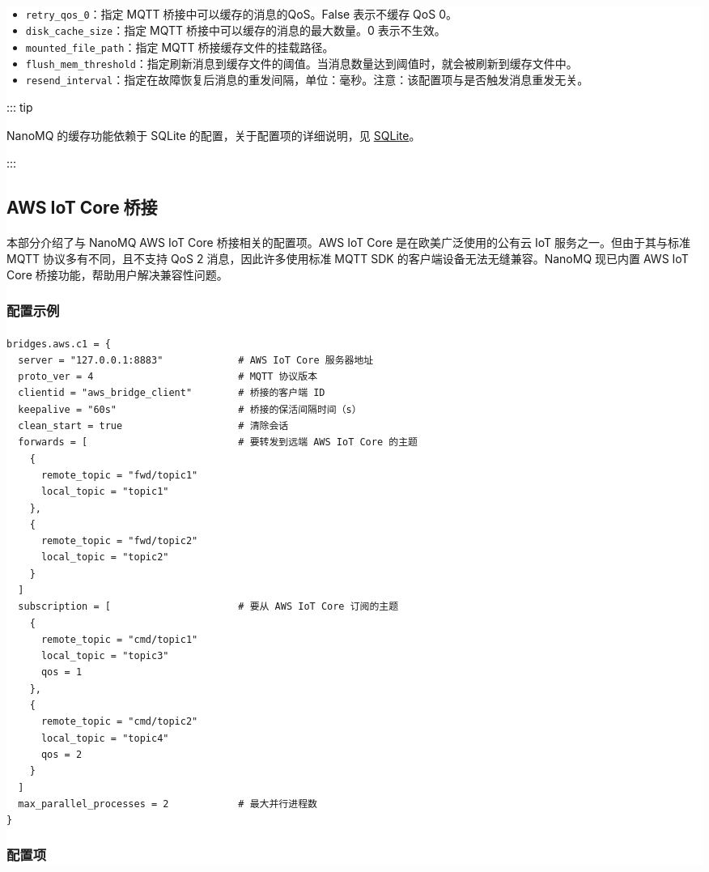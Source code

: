 - `retry_qos_0`：指定 MQTT 桥接中可以缓存的消息的QoS。False 表示不缓存 QoS 0。
- `disk_cache_size`：指定 MQTT 桥接中可以缓存的消息的最大数量。0 表示不生效。
- `mounted_file_path`：指定 MQTT 桥接缓存文件的挂载路径。
- `flush_mem_threshold`：指定刷新消息到缓存文件的阈值。当消息数量达到阈值时，就会被刷新到缓存文件中。
- `resend_interval`：指定在故障恢复后消息的重发间隔，单位：毫秒。注意：该配置项与是否触发消息重发无关。

::: tip

NanoMQ 的缓存功能依赖于 SQLite 的配置，关于配置项的详细说明，见 [SQLite](broker.md#cache)。

:::

## AWS IoT Core 桥接

本部分介绍了与 NanoMQ AWS IoT Core 桥接相关的配置项。AWS IoT Core 是在欧美广泛使用的公有云 IoT 服务之一。但由于其与标准 MQTT 协议多有不同，且不支持 QoS 2 消息，因此许多使用标准 MQTT SDK 的客户端设备无法无缝兼容。NanoMQ 现已内置 AWS IoT Core 桥接功能，帮助用户解决兼容性问题。

### **配置示例**

```hcl
bridges.aws.c1 = {
  server = "127.0.0.1:8883"             # AWS IoT Core 服务器地址
  proto_ver = 4                         # MQTT 协议版本
  clientid = "aws_bridge_client"        # 桥接的客户端 ID
  keepalive = "60s"                     # 桥接的保活间隔时间（s）
  clean_start = true                    # 清除会话
  forwards = [                          # 要转发到远端 AWS IoT Core 的主题
    {
      remote_topic = "fwd/topic1"
      local_topic = "topic1"
    },
    {
      remote_topic = "fwd/topic2"
      local_topic = "topic2"
    }
  ]     
  subscription = [                      # 要从 AWS IoT Core 订阅的主题
    {
      remote_topic = "cmd/topic1"
      local_topic = "topic3"
      qos = 1
    },
    {
      remote_topic = "cmd/topic2"
      local_topic = "topic4"
      qos = 2
    }
  ]
  max_parallel_processes = 2            # 最大并行进程数
}
```

### **配置项**
